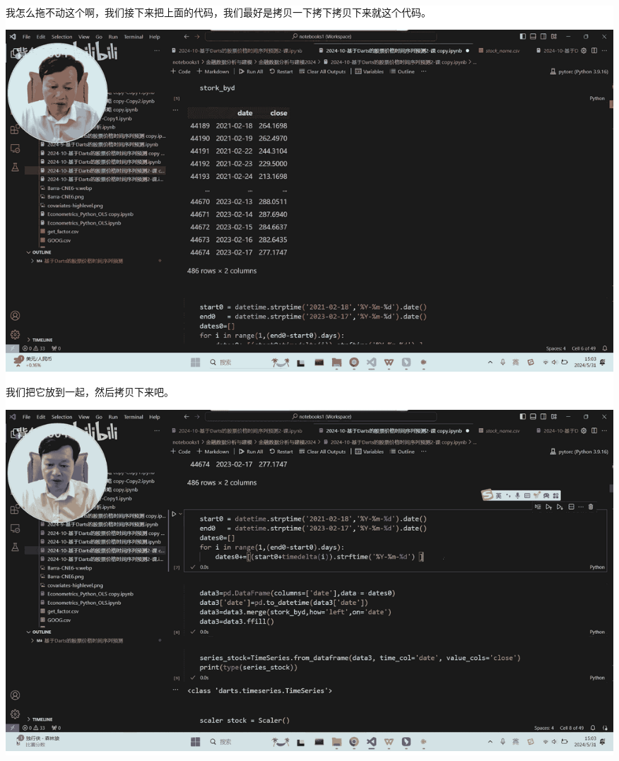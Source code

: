 我怎么拖不动这个啊，我们接下来把上面的代码，我们最好是拷贝一下拷下拷贝下来就这个代码。

![](img/53f93c718a34b2003e314f0e86b21c7d_23.png)

我们把它放到一起，然后拷贝下来吧。

![](img/53f93c718a34b2003e314f0e86b21c7d_25.png)
